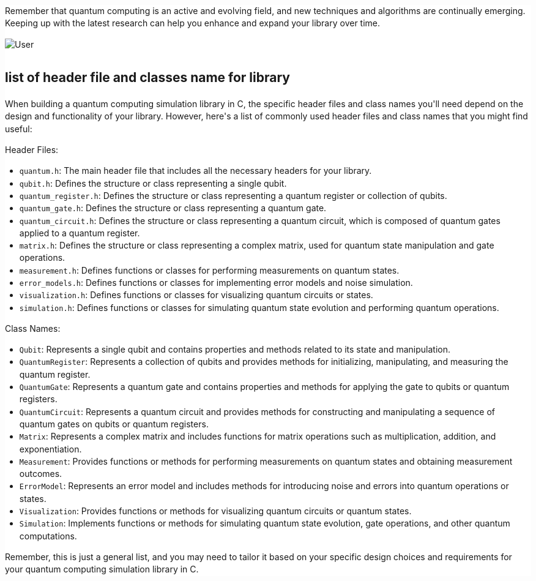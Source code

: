 Remember that quantum computing is an active and evolving field, and new techniques and algorithms are continually emerging. Keeping up with the latest research can help you enhance and expand your library over time.

![]()![User](https://chat.openai.com/_next/image?url=https%3A%2F%2Fs.gravatar.com%2Favatar%2F2202176f19f87ed040421f65166f9b49%3Fs%3D480%26r%3Dpg%26d%3Dhttps%253A%252F%252Fcdn.auth0.com%252Favatars%252Faj.png&w=96&q=75)

## list of header file and classes name for library

When building a quantum computing simulation library in C, the specific header files and class names you'll need depend on the design and functionality of your library. However, here's a list of commonly used header files and class names that you might find useful:

Header Files:

* `quantum.h`: The main header file that includes all the necessary headers for your library.
* `qubit.h`: Defines the structure or class representing a single qubit.
* `quantum_register.h`: Defines the structure or class representing a quantum register or collection of qubits.
* `quantum_gate.h`: Defines the structure or class representing a quantum gate.
* `quantum_circuit.h`: Defines the structure or class representing a quantum circuit, which is composed of quantum gates applied to a quantum register.
* `matrix.h`: Defines the structure or class representing a complex matrix, used for quantum state manipulation and gate operations.
* `measurement.h`: Defines functions or classes for performing measurements on quantum states.
* `error_models.h`: Defines functions or classes for implementing error models and noise simulation.
* `visualization.h`: Defines functions or classes for visualizing quantum circuits or states.
* `simulation.h`: Defines functions or classes for simulating quantum state evolution and performing quantum operations.

Class Names:

* `Qubit`: Represents a single qubit and contains properties and methods related to its state and manipulation.
* `QuantumRegister`: Represents a collection of qubits and provides methods for initializing, manipulating, and measuring the quantum register.
* `QuantumGate`: Represents a quantum gate and contains properties and methods for applying the gate to qubits or quantum registers.
* `QuantumCircuit`: Represents a quantum circuit and provides methods for constructing and manipulating a sequence of quantum gates on qubits or quantum registers.
* `Matrix`: Represents a complex matrix and includes functions for matrix operations such as multiplication, addition, and exponentiation.
* `Measurement`: Provides functions or methods for performing measurements on quantum states and obtaining measurement outcomes.
* `ErrorModel`: Represents an error model and includes methods for introducing noise and errors into quantum operations or states.
* `Visualization`: Provides functions or methods for visualizing quantum circuits or quantum states.
* `Simulation`: Implements functions or methods for simulating quantum state evolution, gate operations, and other quantum computations.

Remember, this is just a general list, and you may need to tailor it based on your specific design choices and requirements for your quantum computing simulation library in C.

